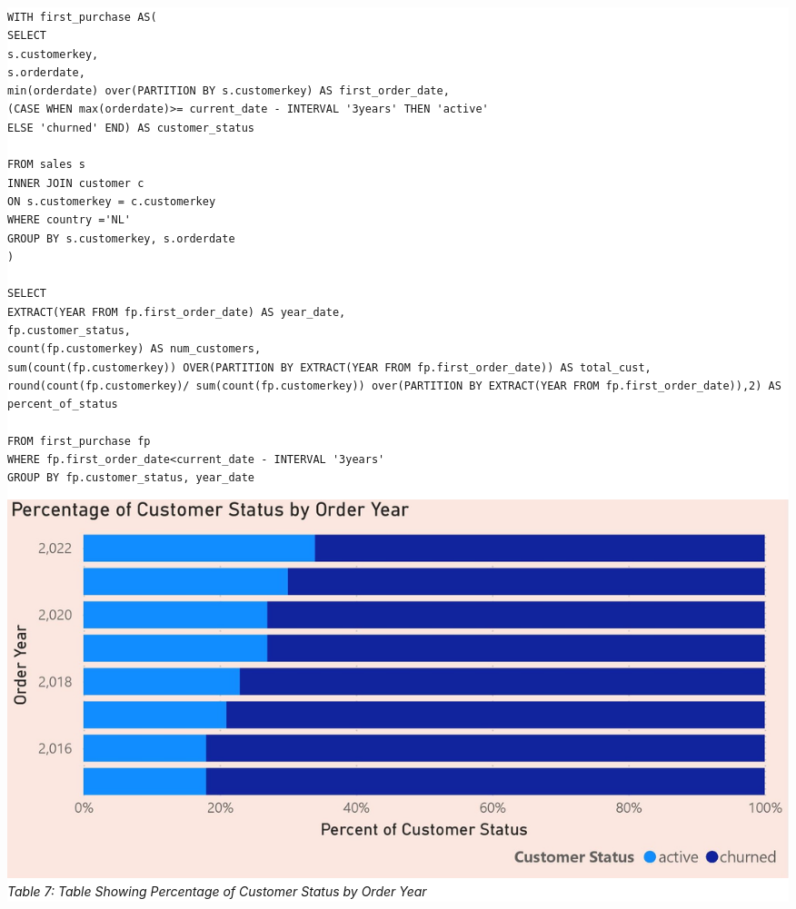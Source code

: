 ```
WITH first_purchase AS(
SELECT 
s.customerkey,
s.orderdate,
min(orderdate) over(PARTITION BY s.customerkey) AS first_order_date,
(CASE WHEN max(orderdate)>= current_date - INTERVAL '3years' THEN 'active'
ELSE 'churned' END) AS customer_status

FROM sales s
INNER JOIN customer c 
ON s.customerkey = c.customerkey
WHERE country ='NL'
GROUP BY s.customerkey, s.orderdate
)

SELECT 
EXTRACT(YEAR FROM fp.first_order_date) AS year_date,
fp.customer_status,
count(fp.customerkey) AS num_customers,
sum(count(fp.customerkey)) OVER(PARTITION BY EXTRACT(YEAR FROM fp.first_order_date)) AS total_cust,
round(count(fp.customerkey)/ sum(count(fp.customerkey)) over(PARTITION BY EXTRACT(YEAR FROM fp.first_order_date)),2) AS percent_of_status

FROM first_purchase fp
WHERE fp.first_order_date<current_date - INTERVAL '3years'
GROUP BY fp.customer_status, year_date

```

![](latest\T7.jpg) 
*Table 7: Table Showing Percentage of Customer Status by Order Year*
